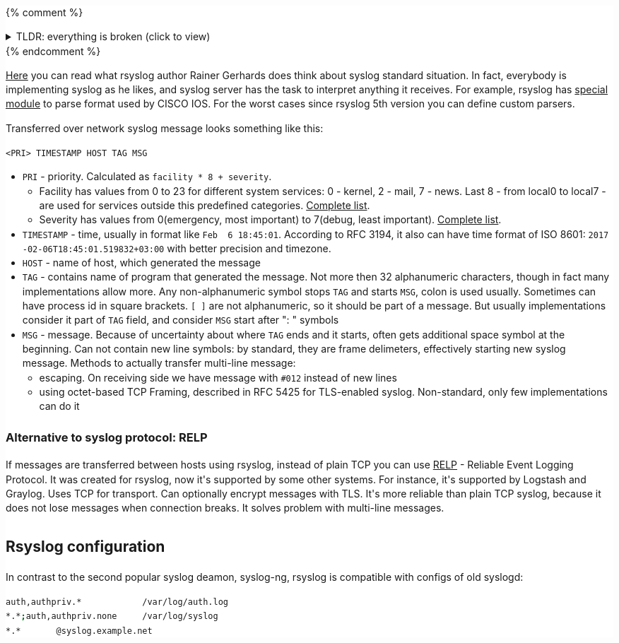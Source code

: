 {% comment %} <details><summary> TLDR: everything is broken (click to view)</summary></details> {% endcomment %}

[Here](http://www.rsyslog.com/doc/syslog_parsing.html) you can read what rsyslog author Rainer Gerhards does think about syslog standard situation. In fact, everybody is implementing syslog as he likes, and syslog server has the task to interpret anything it receives. For example, rsyslog has [special module](http://www.rsyslog.com/doc/v8-stable/configuration/modules/pmciscoios.html) to parse format used by CISCO IOS. For the worst cases since rsyslog 5th version you can define custom parsers.

Transferred over network syslog message looks something like this:

```
<PRI> TIMESTAMP HOST TAG MSG
```

* `PRI` - priority. Calculated as `facility * 8 + severity`.
  * Facility has values from 0 to 23 for different system services: 0 - kernel, 2 - mail, 7 - news. Last 8 - from local0 to local7 - are used for services outside this predefined categories. [Complete list](https://en.wikipedia.org/wiki/Syslog#Facility).
  * Severity has values from 0(emergency, most important) to 7(debug, least important). [Complete list](https://en.wikipedia.org/wiki/Syslog#Severity_level).
* `TIMESTAMP` - time,  usually in format like `Feb  6 18:45:01`. According to RFC 3194, it also can have time format of ISO 8601: `2017-02-06T18:45:01.519832+03:00` with better precision and timezone.
* `HOST` - name of host, which generated the message
* `TAG` - contains name of program that generated the message. Not more then 32 alphanumeric characters, though in fact many implementations allow more. Any non-alphanumeric symbol stops `TAG` and starts `MSG`, colon is used usually. Sometimes can have process id in square brackets. `[ ]` are not alphanumeric, so it should be part of a message. But usually implementations consider it part of `TAG` field, and consider `MSG` start after ": " symbols
* `MSG` - message. Because of uncertainty about where `TAG` ends and it starts, often gets additional space symbol at the beginning. Can not contain new line symbols: by standard, they are frame delimeters, effectively starting new syslog message. Methods to actually transfer multi-line message:
  * escaping. On receiving side we have message with `#012` instead of new lines
  * using octet-based TCP Framing, described in RFC 5425 for TLS-enabled syslog. Non-standard, only few implementations can do it

### Alternative to syslog protocol: RELP

If messages are transferred between hosts using rsyslog, instead of plain TCP you can use [RELP](http://www.rsyslog.com/doc/relp.html) - Reliable Event Logging Protocol. It was created for rsyslog, now it's supported by some other systems. For instance, it's supported by Logstash and Graylog. Uses TCP for transport. Can optionally encrypt messages with TLS. It's more reliable than plain TCP syslog, because it does not lose messages when connection breaks. It solves problem with multi-line messages.

## Rsyslog configuration

In contrast to the second popular syslog deamon, syslog-ng, rsyslog is compatible with configs of old syslogd:

```bash
auth,authpriv.*            /var/log/auth.log
*.*;auth,authpriv.none     /var/log/syslog
*.*       @syslog.example.net
```
